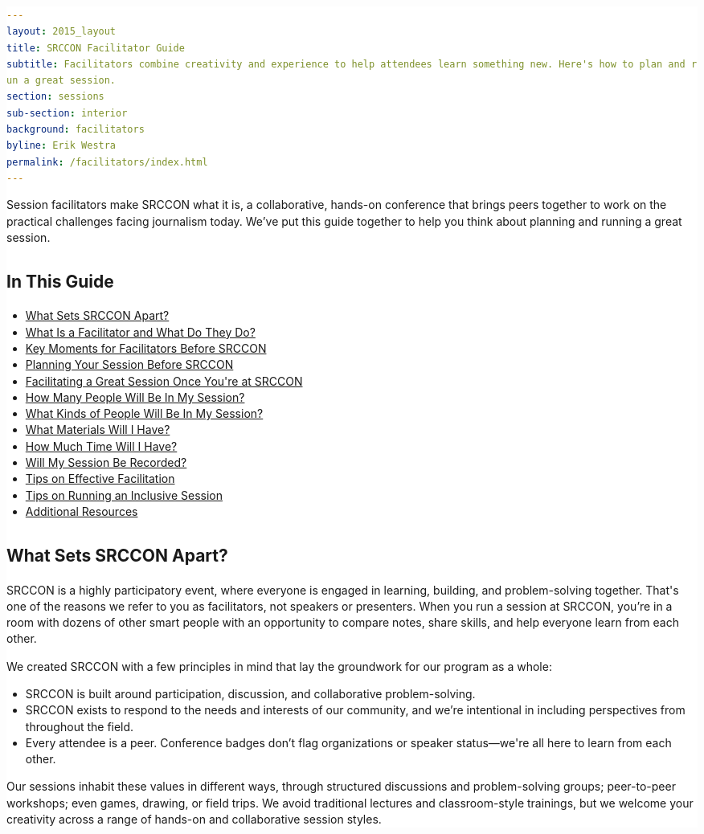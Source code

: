 ```yaml
---
layout: 2015_layout
title: SRCCON Facilitator Guide
subtitle: Facilitators combine creativity and experience to help attendees learn something new. Here's how to plan and run a great session.
section: sessions
sub-section: interior
background: facilitators
byline: Erik Westra
permalink: /facilitators/index.html
---
```


Session facilitators make SRCCON what it is, a collaborative, hands-on conference that brings peers together to work on the practical challenges facing journalism today. We’ve put this guide together to help you think about planning and running a great session.
 
## In This Guide
* [What Sets SRCCON Apart?](#about-srccon)
* [What Is a Facilitator and What Do They Do?](#what-is-a-facilitator)
* [Key Moments for Facilitators Before SRCCON](#key-moments)
* [Planning Your Session Before SRCCON](#planning)
* [Facilitating a Great Session Once You're at SRCCON](#facilitating)
* [How Many People Will Be In My Session?](#how-many-people)
* [What Kinds of People Will Be In My Session?](#what-kinds-people)
* [What Materials Will I Have?](#what-materials)
* [How Much Time Will I Have?](#how-much-time)
* [Will My Session Be Recorded?](#recording)
* [Tips on Effective Facilitation](#tips-facilitation)
* [Tips on Running an Inclusive Session](#tips-inclusivity)
* [Additional Resources](#resources)

<span id="about-srccon"></span>
 
## What Sets SRCCON Apart?
 
SRCCON is a highly participatory event, where everyone is engaged in learning, building, and problem-solving together. That's one of the reasons we refer to you as facilitators, not speakers or presenters. When you run a session at SRCCON, you’re in a room with dozens of other smart people with an opportunity to compare notes, share skills, and help everyone learn from each other.
 
We created SRCCON with a few principles in mind that lay the groundwork for our program as a whole:
 
* SRCCON is built around participation, discussion, and collaborative problem-solving.
* SRCCON exists to respond to the needs and interests of our community, and we’re intentional in including perspectives from throughout the field.
* Every attendee is a peer. Conference badges don’t flag organizations or speaker status—we're all here to learn from each other.
 
Our sessions inhabit these values in different ways, through structured discussions and problem-solving groups; peer-to-peer workshops; even games, drawing, or field trips. We avoid traditional lectures and classroom-style trainings, but we welcome your creativity across a range of hands-on and collaborative session styles.
